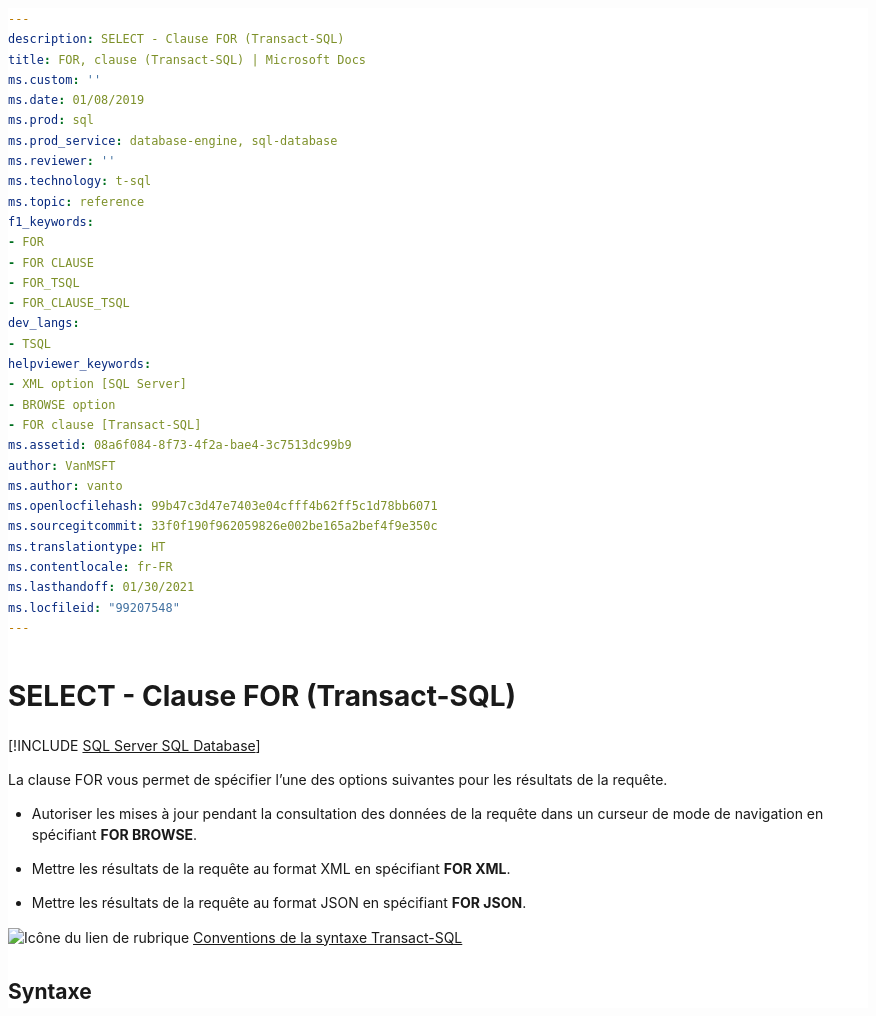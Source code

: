 ```yaml
---
description: SELECT - Clause FOR (Transact-SQL)
title: FOR, clause (Transact-SQL) | Microsoft Docs
ms.custom: ''
ms.date: 01/08/2019
ms.prod: sql
ms.prod_service: database-engine, sql-database
ms.reviewer: ''
ms.technology: t-sql
ms.topic: reference
f1_keywords:
- FOR
- FOR CLAUSE
- FOR_TSQL
- FOR_CLAUSE_TSQL
dev_langs:
- TSQL
helpviewer_keywords:
- XML option [SQL Server]
- BROWSE option
- FOR clause [Transact-SQL]
ms.assetid: 08a6f084-8f73-4f2a-bae4-3c7513dc99b9
author: VanMSFT
ms.author: vanto
ms.openlocfilehash: 99b47c3d47e7403e04cfff4b62ff5c1d78bb6071
ms.sourcegitcommit: 33f0f190f962059826e002be165a2bef4f9e350c
ms.translationtype: HT
ms.contentlocale: fr-FR
ms.lasthandoff: 01/30/2021
ms.locfileid: "99207548"
---
```

# <a name="select---for-clause-transact-sql"></a>SELECT - Clause FOR (Transact-SQL)

[!INCLUDE [SQL Server SQL Database](../../includes/applies-to-version/sql-asdb.md)]

La clause FOR vous permet de spécifier l’une des options suivantes pour les résultats de la requête.
  
-   Autoriser les mises à jour pendant la consultation des données de la requête dans un curseur de mode de navigation en spécifiant **FOR BROWSE**.  
  
-   Mettre les résultats de la requête au format XML en spécifiant **FOR XML**.  
  
-   Mettre les résultats de la requête au format JSON en spécifiant **FOR JSON**.  

![Icône du lien de rubrique](../../database-engine/configure-windows/media/topic-link.gif "Icône du lien de rubrique") [Conventions de la syntaxe Transact-SQL](../../t-sql/language-elements/transact-sql-syntax-conventions-transact-sql.md)  
  
## <a name="syntax"></a>Syntaxe  
  